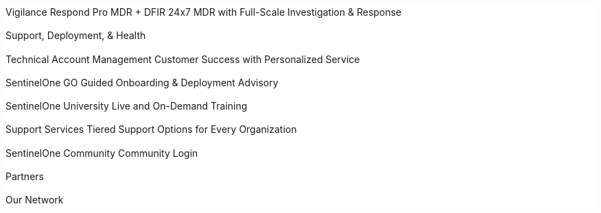 





Vigilance Respond Pro  MDR + DFIR
24x7 MDR with Full-Scale Investigation & Response









Support, Deployment, & Health




Technical Account Management
Customer Success with Personalized Service







SentinelOne GO
Guided Onboarding & Deployment Advisory







SentinelOne University
Live and On-Demand Training







Support Services
Tiered Support Options for Every Organization







SentinelOne Community
Community Login













Partners





Our Network
